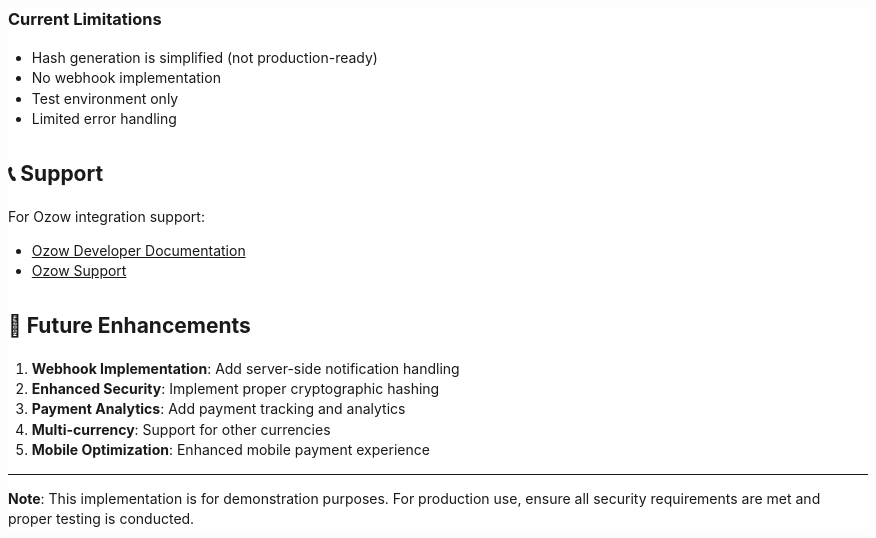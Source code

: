 ### Current Limitations
- Hash generation is simplified (not production-ready)
- No webhook implementation
- Test environment only
- Limited error handling

## 📞 Support

For Ozow integration support:
- [Ozow Developer Documentation](https://hub.ozow.com/docs/payin-api/f1oidk1k60jc5-step-1-post-from-merchant-website)
- [Ozow Support](https://ozow.com/support)

## 🔄 Future Enhancements

1. **Webhook Implementation**: Add server-side notification handling
2. **Enhanced Security**: Implement proper cryptographic hashing
3. **Payment Analytics**: Add payment tracking and analytics
4. **Multi-currency**: Support for other currencies
5. **Mobile Optimization**: Enhanced mobile payment experience

---

**Note**: This implementation is for demonstration purposes. For production use, ensure all security requirements are met and proper testing is conducted. 